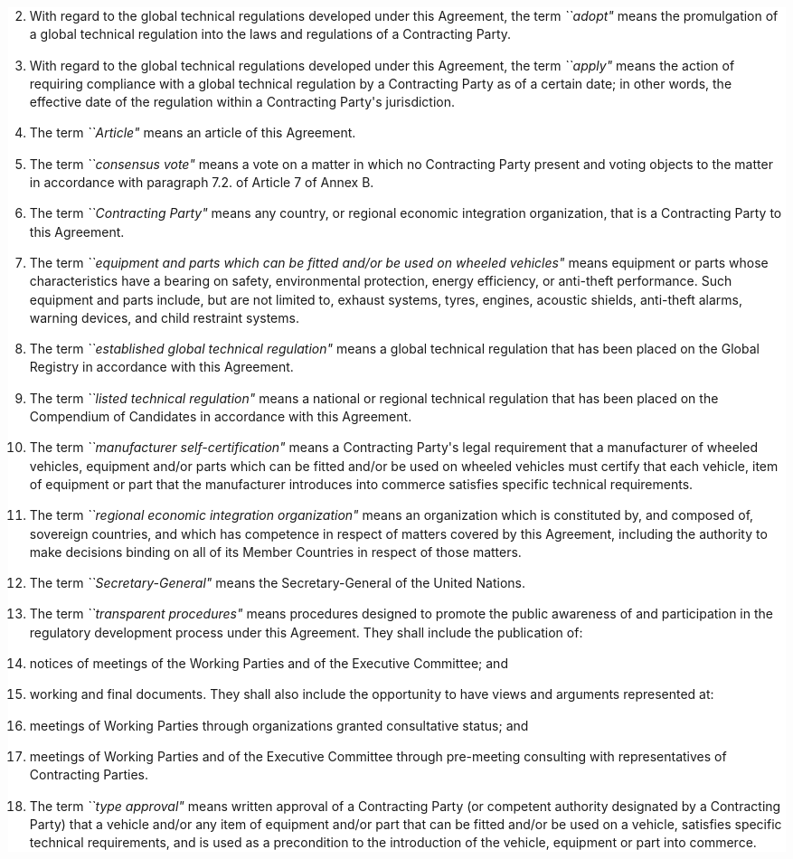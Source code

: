2. With regard to the global technical regulations developed under this Agreement, the term *``adopt"* means the promulgation of a global technical regulation into the laws and regulations of a Contracting Party.  

3. With regard to the global technical regulations developed under this Agreement, the term *``apply"* means the action of requiring compliance with a global technical regulation by a Contracting Party as of a certain date; in other words, the effective date of the regulation within a Contracting Party's jurisdiction.  

4. The term *``Article"* means an article of this Agreement.  

5. The term *``consensus vote"* means a vote on a matter in which no Contracting Party present and voting objects to the matter in accordance with paragraph 7.2. of Article 7 of Annex B.  

6. The term *``Contracting Party"* means any country, or regional economic integration organization, that is a Contracting Party to this Agreement.  

7. The term *``equipment and parts which can be fitted and/or be used on wheeled vehicles"* means equipment or parts whose characteristics have a bearing on safety, environmental protection, energy efficiency, or anti-theft performance. Such equipment and parts include, but are not limited to, exhaust systems, tyres, engines, acoustic shields, anti-theft alarms, warning devices, and child restraint systems.  

8. The term *``established global technical regulation"* means a global technical regulation that has been placed on the Global Registry in accordance with this Agreement.  

9. The term *``listed technical regulation"* means a national or regional technical regulation that has been placed on the Compendium of Candidates in accordance with this Agreement.  

10. The term *``manufacturer self-certification"* means a Contracting Party's legal requirement that a manufacturer of wheeled vehicles, equipment and/or parts which can be fitted and/or be used on wheeled vehicles must certify that each vehicle, item of equipment or part that the manufacturer introduces into commerce satisfies specific technical requirements.  

11. The term *``regional economic integration organization"* means an organization which is constituted by, and composed of, sovereign countries, and which has competence in respect of matters covered by this Agreement, including the authority to make decisions binding on all of its Member Countries in respect of those matters.  

12. The term *``Secretary-General"* means the Secretary-General of the United Nations.  

13. The term *``transparent procedures"* means procedures designed to promote the public awareness of and participation in the regulatory development process under this Agreement. They shall include the publication of: 

1. notices of meetings of the Working Parties and of the Executive Committee; and  

2. working and final documents.   They shall also include the opportunity to have views and arguments represented at: 

1. meetings of Working Parties through organizations granted consultative status; and  

2. meetings of Working Parties and of the Executive Committee through pre-meeting consulting with representatives of Contracting Parties.    

14. The term *``type approval"* means written approval of a Contracting Party (or competent authority designated by a Contracting Party) that a vehicle and/or any item of equipment and/or part that can be fitted and/or be used on a vehicle, satisfies specific technical requirements, and is used as a precondition to the introduction of the vehicle, equipment or part into commerce.  
